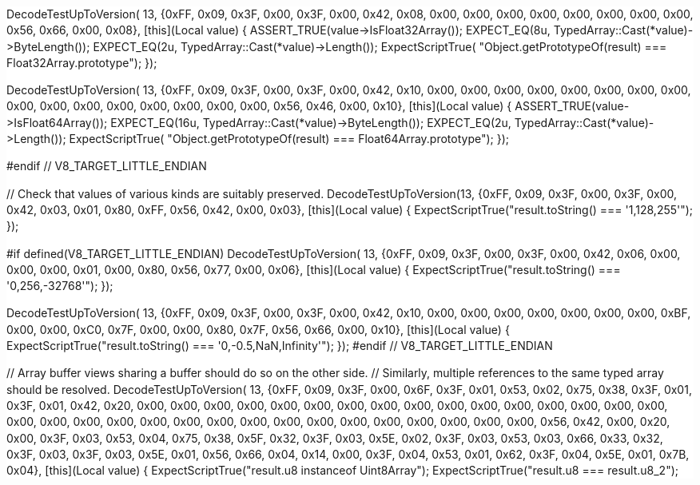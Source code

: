   DecodeTestUpToVersion(
      13, {0xFF, 0x09, 0x3F, 0x00, 0x3F, 0x00, 0x42, 0x08, 0x00, 0x00,
           0x00, 0x00, 0x00, 0x00, 0x00, 0x00, 0x56, 0x66, 0x00, 0x08},
      [this](Local<Value> value) {
        ASSERT_TRUE(value->IsFloat32Array());
        EXPECT_EQ(8u, TypedArray::Cast(*value)->ByteLength());
        EXPECT_EQ(2u, TypedArray::Cast(*value)->Length());
        ExpectScriptTrue(
            "Object.getPrototypeOf(result) === Float32Array.prototype");
      });

  DecodeTestUpToVersion(
      13, {0xFF, 0x09, 0x3F, 0x00, 0x3F, 0x00, 0x42, 0x10, 0x00, 0x00,
           0x00, 0x00, 0x00, 0x00, 0x00, 0x00, 0x00, 0x00, 0x00, 0x00,
           0x00, 0x00, 0x00, 0x00, 0x56, 0x46, 0x00, 0x10},
      [this](Local<Value> value) {
        ASSERT_TRUE(value->IsFloat64Array());
        EXPECT_EQ(16u, TypedArray::Cast(*value)->ByteLength());
        EXPECT_EQ(2u, TypedArray::Cast(*value)->Length());
        ExpectScriptTrue(
            "Object.getPrototypeOf(result) === Float64Array.prototype");
      });

#endif  // V8_TARGET_LITTLE_ENDIAN

  // Check that values of various kinds are suitably preserved.
  DecodeTestUpToVersion(13,
                        {0xFF, 0x09, 0x3F, 0x00, 0x3F, 0x00, 0x42, 0x03, 0x01,
                         0x80, 0xFF, 0x56, 0x42, 0x00, 0x03},
                        [this](Local<Value> value) {
                          ExpectScriptTrue("result.toString() === '1,128,255'");
                        });

#if defined(V8_TARGET_LITTLE_ENDIAN)
  DecodeTestUpToVersion(
      13,
      {0xFF, 0x09, 0x3F, 0x00, 0x3F, 0x00, 0x42, 0x06, 0x00, 0x00, 0x00, 0x01,
       0x00, 0x80, 0x56, 0x77, 0x00, 0x06},
      [this](Local<Value> value) {
        ExpectScriptTrue("result.toString() === '0,256,-32768'");
      });

  DecodeTestUpToVersion(
      13, {0xFF, 0x09, 0x3F, 0x00, 0x3F, 0x00, 0x42, 0x10, 0x00, 0x00,
           0x00, 0x00, 0x00, 0x00, 0x00, 0xBF, 0x00, 0x00, 0xC0, 0x7F,
           0x00, 0x00, 0x80, 0x7F, 0x56, 0x66, 0x00, 0x10},
      [this](Local<Value> value) {
        ExpectScriptTrue("result.toString() === '0,-0.5,NaN,Infinity'");
      });
#endif  // V8_TARGET_LITTLE_ENDIAN

  // Array buffer views sharing a buffer should do so on the other side.
  // Similarly, multiple references to the same typed array should be resolved.
  DecodeTestUpToVersion(
      13,
      {0xFF, 0x09, 0x3F, 0x00, 0x6F, 0x3F, 0x01, 0x53, 0x02, 0x75, 0x38, 0x3F,
       0x01, 0x3F, 0x01, 0x42, 0x20, 0x00, 0x00, 0x00, 0x00, 0x00, 0x00, 0x00,
       0x00, 0x00, 0x00, 0x00, 0x00, 0x00, 0x00, 0x00, 0x00, 0x00, 0x00, 0x00,
       0x00, 0x00, 0x00, 0x00, 0x00, 0x00, 0x00, 0x00, 0x00, 0x00, 0x00, 0x00,
       0x00, 0x56, 0x42, 0x00, 0x20, 0x00, 0x3F, 0x03, 0x53, 0x04, 0x75, 0x38,
       0x5F, 0x32, 0x3F, 0x03, 0x5E, 0x02, 0x3F, 0x03, 0x53, 0x03, 0x66, 0x33,
       0x32, 0x3F, 0x03, 0x3F, 0x03, 0x5E, 0x01, 0x56, 0x66, 0x04, 0x14, 0x00,
       0x3F, 0x04, 0x53, 0x01, 0x62, 0x3F, 0x04, 0x5E, 0x01, 0x7B, 0x04},
      [this](Local<Value> value) {
        ExpectScriptTrue("result.u8 instanceof Uint8Array");
        ExpectScriptTrue("result.u8 === result.u8_2");